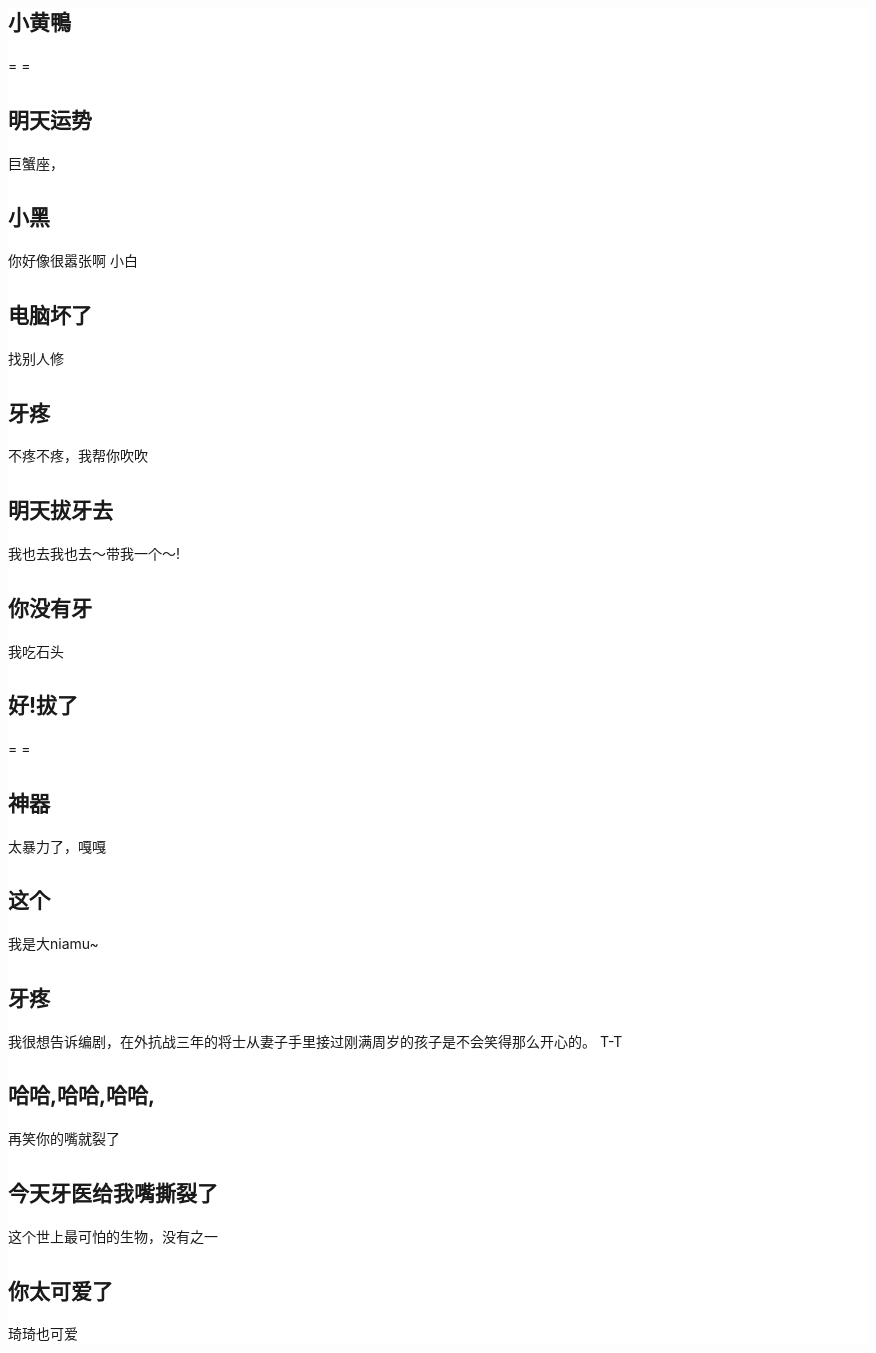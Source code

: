 ## 小黄鴨
= =

## 明天运势
巨蟹座，

## 小黑
你好像很嚣张啊 小白

## 电脑坏了
找别人修

## 牙疼
不疼不疼，我帮你吹吹

## 明天拔牙去
我也去我也去〜带我一个〜!

## 你没有牙
我吃石头

## 好!拔了
= =

## 神器
太暴力了，嘎嘎

## 这个
我是大niamu~

## 牙疼
我很想告诉编剧，在外抗战三年的将士从妻子手里接过刚满周岁的孩子是不会笑得那么开心的。 T-T

## 哈哈,哈哈,哈哈,
再笑你的嘴就裂了

## 今天牙医给我嘴撕裂了
这个世上最可怕的生物，没有之一

## 你太可爱了
琦琦也可爱
